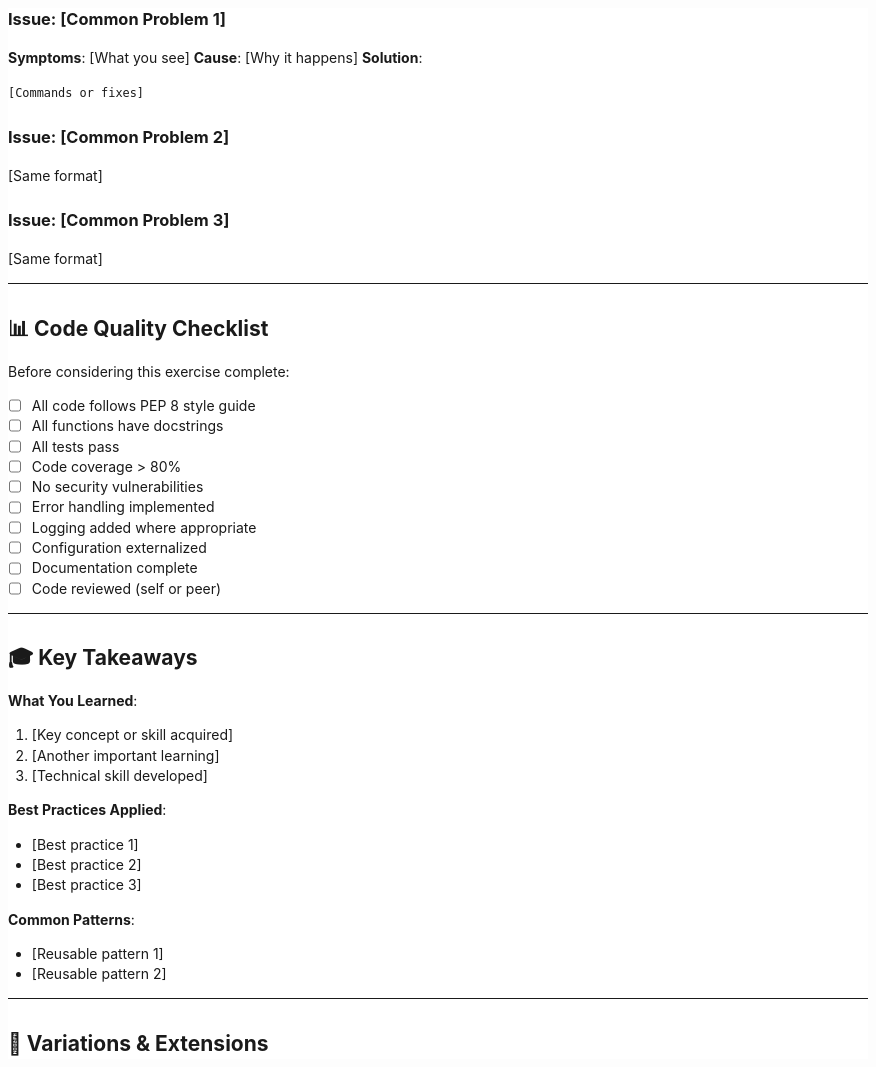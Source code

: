 ### Issue: [Common Problem 1]
**Symptoms**: [What you see]
**Cause**: [Why it happens]
**Solution**:
```bash
[Commands or fixes]
```

### Issue: [Common Problem 2]
[Same format]

### Issue: [Common Problem 3]
[Same format]

---

## 📊 Code Quality Checklist

Before considering this exercise complete:

- [ ] All code follows PEP 8 style guide
- [ ] All functions have docstrings
- [ ] All tests pass
- [ ] Code coverage > 80%
- [ ] No security vulnerabilities
- [ ] Error handling implemented
- [ ] Logging added where appropriate
- [ ] Configuration externalized
- [ ] Documentation complete
- [ ] Code reviewed (self or peer)

---

## 🎓 Key Takeaways

**What You Learned**:
1. [Key concept or skill acquired]
2. [Another important learning]
3. [Technical skill developed]

**Best Practices Applied**:
- [Best practice 1]
- [Best practice 2]
- [Best practice 3]

**Common Patterns**:
- [Reusable pattern 1]
- [Reusable pattern 2]

---

## 🔄 Variations & Extensions
